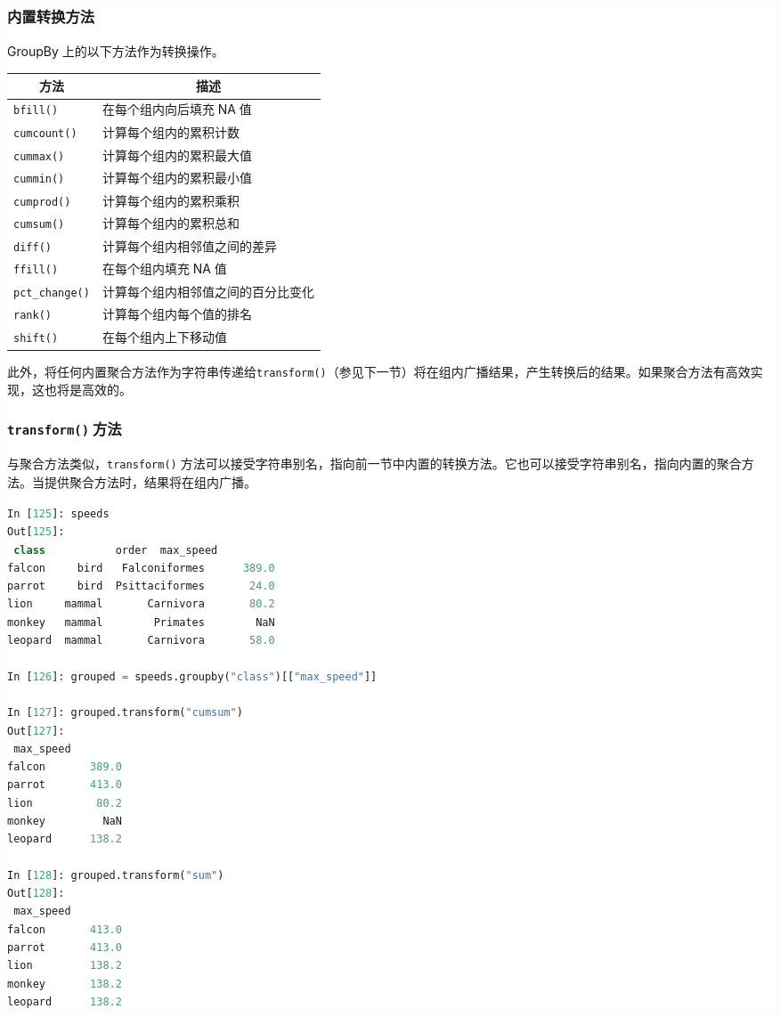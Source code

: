 ```py
```

### 内置转换方法

GroupBy 上的以下方法作为转换操作。

| 方法 | 描述 |
| --- | --- |
| `bfill()` | 在每个组内向后填充 NA 值 |
| `cumcount()` | 计算每个组内的累积计数 |
| `cummax()` | 计算每个组内的累积最大值 |
| `cummin()` | 计算每个组内的累积最小值 |
| `cumprod()` | 计算每个组内的累积乘积 |
| `cumsum()` | 计算每个组内的累积总和 |
| `diff()` | 计算每个组内相邻值之间的差异 |
| `ffill()` | 在每个组内填充 NA 值 |
| `pct_change()` | 计算每个组内相邻值之间的百分比变化 |
| `rank()` | 计算每个组内每个值的排名 |
| `shift()` | 在每个组内上下移动值 |

此外，将任何内置聚合方法作为字符串传递给`transform()`（参见下一节）将在组内广播结果，产生转换后的结果。如果聚合方法有高效实现，这也将是高效的。

### `transform()` 方法

与聚合方法类似，`transform()` 方法可以接受字符串别名，指向前一节中内置的转换方法。它也可以接受字符串别名，指向内置的聚合方法。当提供聚合方法时，结果将在组内广播。

```py
In [125]: speeds
Out[125]: 
 class           order  max_speed
falcon     bird   Falconiformes      389.0
parrot     bird  Psittaciformes       24.0
lion     mammal       Carnivora       80.2
monkey   mammal        Primates        NaN
leopard  mammal       Carnivora       58.0

In [126]: grouped = speeds.groupby("class")[["max_speed"]]

In [127]: grouped.transform("cumsum")
Out[127]: 
 max_speed
falcon       389.0
parrot       413.0
lion          80.2
monkey         NaN
leopard      138.2

In [128]: grouped.transform("sum")
Out[128]: 
 max_speed
falcon       413.0
parrot       413.0
lion         138.2
monkey       138.2
leopard      138.2 
```
